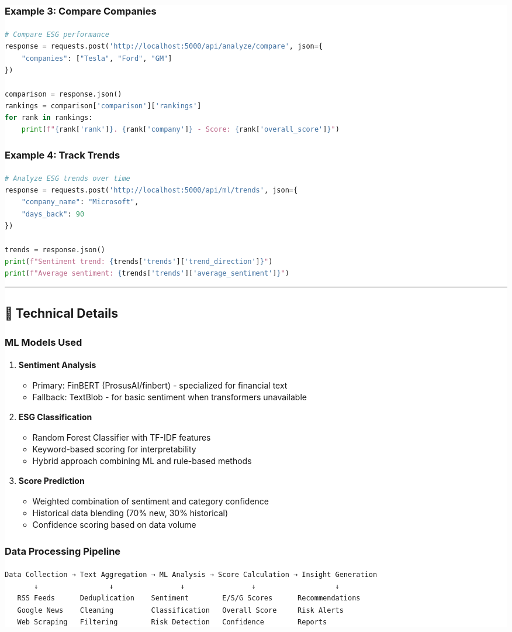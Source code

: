 ### Example 3: Compare Companies
```python
# Compare ESG performance
response = requests.post('http://localhost:5000/api/analyze/compare', json={
    "companies": ["Tesla", "Ford", "GM"]
})

comparison = response.json()
rankings = comparison['comparison']['rankings']
for rank in rankings:
    print(f"{rank['rank']}. {rank['company']} - Score: {rank['overall_score']}")
```

### Example 4: Track Trends
```python
# Analyze ESG trends over time
response = requests.post('http://localhost:5000/api/ml/trends', json={
    "company_name": "Microsoft",
    "days_back": 90
})

trends = response.json()
print(f"Sentiment trend: {trends['trends']['trend_direction']}")
print(f"Average sentiment: {trends['trends']['average_sentiment']}")
```

---

## 🔧 Technical Details

### ML Models Used

1. **Sentiment Analysis**
   - Primary: FinBERT (ProsusAI/finbert) - specialized for financial text
   - Fallback: TextBlob - for basic sentiment when transformers unavailable

2. **ESG Classification**
   - Random Forest Classifier with TF-IDF features
   - Keyword-based scoring for interpretability
   - Hybrid approach combining ML and rule-based methods

3. **Score Prediction**
   - Weighted combination of sentiment and category confidence
   - Historical data blending (70% new, 30% historical)
   - Confidence scoring based on data volume

### Data Processing Pipeline

```
Data Collection → Text Aggregation → ML Analysis → Score Calculation → Insight Generation
       ↓                 ↓                ↓                ↓                   ↓
   RSS Feeds      Deduplication    Sentiment        E/S/G Scores      Recommendations
   Google News    Cleaning         Classification   Overall Score     Risk Alerts
   Web Scraping   Filtering        Risk Detection   Confidence        Reports
```
